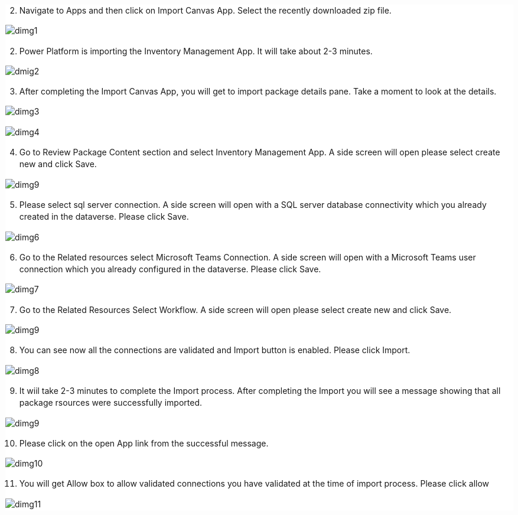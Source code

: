 2. Navigate to Apps and then click on Import Canvas App. Select the recently downloaded zip file. 
  
 ![dimg1](images/depap1.png)
  
2. Power Platform is importing the Inventory Management App. It will take about 2-3 minutes.
  
 ![dmig2](images/depap2.png)
  
3. After completing the Import Canvas App, you will get to import package details pane. Take a moment to look at the details.

 ![dimg3](images/depap3.png)
   
 ![dimg4](images/depap4.png)

   
4. Go to Review Package Content section and select Inventory Management App. A side screen will open please select create new and click Save.
 
 ![dimg9](images/depap9.png)

5. Please select sql server connection. A side screen will open with a SQL server database connectivity which you already created in the dataverse. Please click Save.
   
 ![dimg6](images/depap5.png)

6. Go to the Related resources select Microsoft Teams Connection. A side screen will open with a Microsoft Teams user connection which you already configured in the dataverse. Please click Save.
   
 ![dimg7](images/depap7.png)
   
7. Go to the Related Resources Select Workflow. A side screen will open please select create new and click Save.

 ![dimg9](images/depap10.png)

8. You can see now all the connections are validated and Import button is enabled. Please click Import.

 ![dimg8](images/depap11.png)

9. It wiil take 2-3 minutes to complete the Import process. After completing the Import you will see a message showing that all package rsources were successfully imported.

 ![dimg9](images/depap12.png)
   
10. Please click on the open App link from the successful message.
  
 ![dimg10](images/depap13.png)
  
11. You will get Allow box to allow validated connections you have validated at the time of import process. Please click allow

 ![dimg11](images/depap14.png)
  